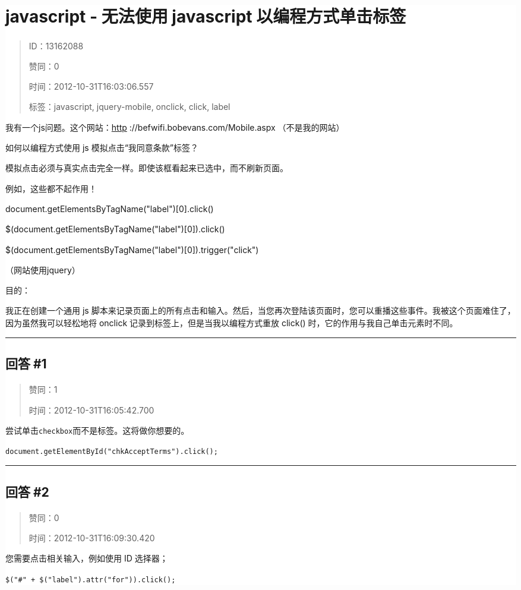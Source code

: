 # javascript - 无法使用 javascript 以编程方式单击标签

> ID：13162088
> 
> 赞同：0
> 
> 时间：2012-10-31T16:03:06.557
> 
> 标签：javascript, jquery-mobile, onclick, click, label

我有一个js问题。这个网站：[http](http://befwifi.bobevans.com/Mobile.aspx) ://befwifi.bobevans.com/Mobile.aspx （不是我的网站）

如何以编程方式使用 js 模拟点击“我同意条款”标签？

模拟点击必须与真实点击完全一样。即使该框看起来已选中，而不刷新页面。

例如，这些都不起作用！

document.getElementsByTagName("label")[0].click()

$(document.getElementsByTagName("label")[0]).click()

$(document.getElementsByTagName("label")[0]).trigger("click")

（网站使用jquery）

目的：

我正在创建一个通用 js 脚本来记录页面上的所有点击和输入。然后，当您再次登陆该页面时，您可以重播这些事件。我被这个页面难住了，因为虽然我可以轻松地将 onclick 记录到标签上，但是当我以编程方式重放 click() 时，它的作用与我自己单击元素时不同。

* * *

## 回答 #1

> 赞同：1
> 
> 时间：2012-10-31T16:05:42.700

尝试单击`checkbox`而不是标签。这将做你想要的。

`document.getElementById("chkAcceptTerms").click();`

* * *

## 回答 #2

> 赞同：0
> 
> 时间：2012-10-31T16:09:30.420

您需要点击相关输入，例如使用 ID 选择器；

```
$("#" + $("label").attr("for")).click(); 
```
